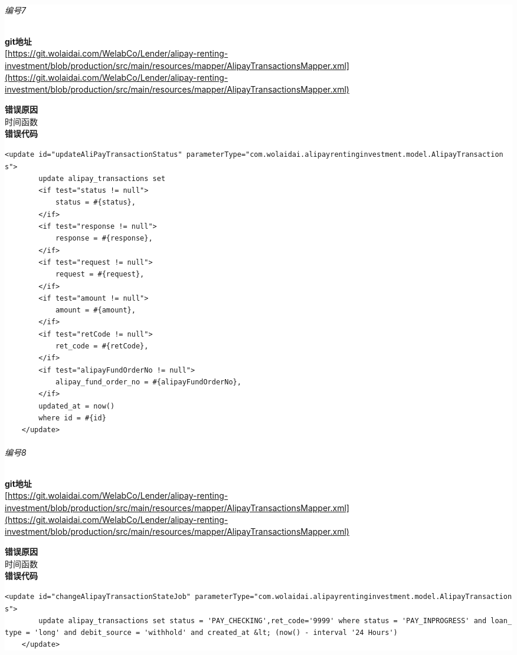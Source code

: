 ```
```

###### 编号7
**git地址**  
[https://git.wolaidai.com/WelabCo/Lender/alipay-renting-investment/blob/production/src/main/resources/mapper/AlipayTransactionsMapper.xml](https://git.wolaidai.com/WelabCo/Lender/alipay-renting-investment/blob/production/src/main/resources/mapper/AlipayTransactionsMapper.xml)

**错误原因**  
时间函数  
**错误代码**

```
<update id="updateAliPayTransactionStatus" parameterType="com.wolaidai.alipayrentinginvestment.model.AlipayTransactions">
        update alipay_transactions set
        <if test="status != null">
            status = #{status},
        </if>
        <if test="response != null">
            response = #{response},
        </if>
        <if test="request != null">
            request = #{request},
        </if>
        <if test="amount != null">
            amount = #{amount},
        </if>
        <if test="retCode != null">
            ret_code = #{retCode},
        </if>
        <if test="alipayFundOrderNo != null">
            alipay_fund_order_no = #{alipayFundOrderNo},
        </if>
        updated_at = now()
        where id = #{id}
    </update>
```

###### 编号8
**git地址**  
[https://git.wolaidai.com/WelabCo/Lender/alipay-renting-investment/blob/production/src/main/resources/mapper/AlipayTransactionsMapper.xml](https://git.wolaidai.com/WelabCo/Lender/alipay-renting-investment/blob/production/src/main/resources/mapper/AlipayTransactionsMapper.xml)

**错误原因**  
时间函数  
**错误代码**

```
<update id="changeAlipayTransactionStateJob" parameterType="com.wolaidai.alipayrentinginvestment.model.AlipayTransactions">
        update alipay_transactions set status = 'PAY_CHECKING',ret_code='9999' where status = 'PAY_INPROGRESS' and loan_type = 'long' and debit_source = 'withhold' and created_at &lt; (now() - interval '24 Hours')
    </update>
```
